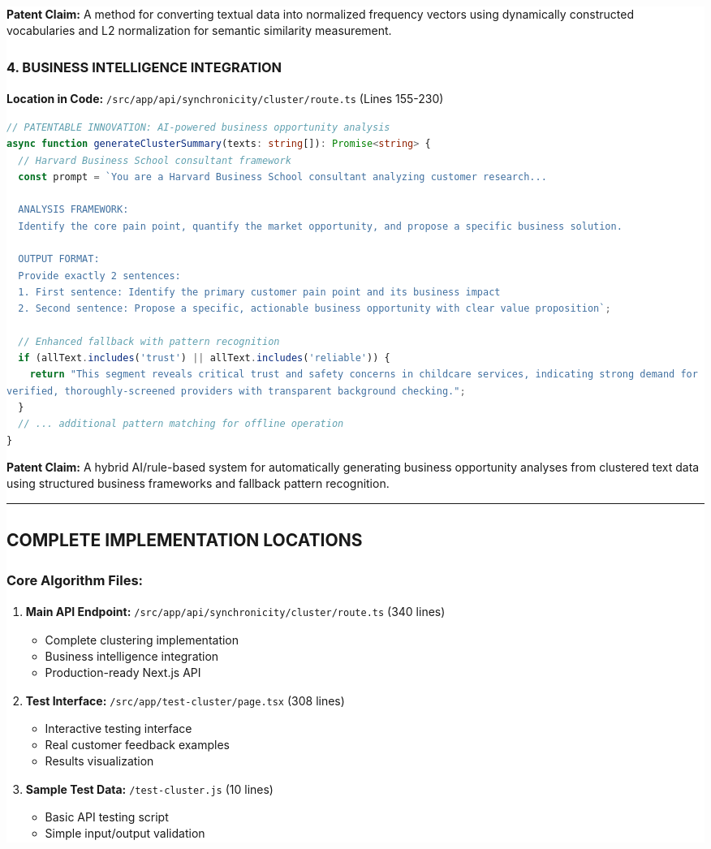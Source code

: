 **Patent Claim:** A method for converting textual data into normalized frequency vectors using dynamically constructed vocabularies and L2 normalization for semantic similarity measurement.

### 4. BUSINESS INTELLIGENCE INTEGRATION
**Location in Code:** `/src/app/api/synchronicity/cluster/route.ts` (Lines 155-230)

```typescript
// PATENTABLE INNOVATION: AI-powered business opportunity analysis
async function generateClusterSummary(texts: string[]): Promise<string> {
  // Harvard Business School consultant framework
  const prompt = `You are a Harvard Business School consultant analyzing customer research...
  
  ANALYSIS FRAMEWORK:
  Identify the core pain point, quantify the market opportunity, and propose a specific business solution.
  
  OUTPUT FORMAT:
  Provide exactly 2 sentences:
  1. First sentence: Identify the primary customer pain point and its business impact
  2. Second sentence: Propose a specific, actionable business opportunity with clear value proposition`;
  
  // Enhanced fallback with pattern recognition
  if (allText.includes('trust') || allText.includes('reliable')) {
    return "This segment reveals critical trust and safety concerns in childcare services, indicating strong demand for verified, thoroughly-screened providers with transparent background checking.";
  }
  // ... additional pattern matching for offline operation
}
```

**Patent Claim:** A hybrid AI/rule-based system for automatically generating business opportunity analyses from clustered text data using structured business frameworks and fallback pattern recognition.

---

## COMPLETE IMPLEMENTATION LOCATIONS

### Core Algorithm Files:
1. **Main API Endpoint:** `/src/app/api/synchronicity/cluster/route.ts` (340 lines)
   - Complete clustering implementation
   - Business intelligence integration
   - Production-ready Next.js API

2. **Test Interface:** `/src/app/test-cluster/page.tsx` (308 lines)
   - Interactive testing interface
   - Real customer feedback examples
   - Results visualization

3. **Sample Test Data:** `/test-cluster.js` (10 lines)
   - Basic API testing script
   - Simple input/output validation
